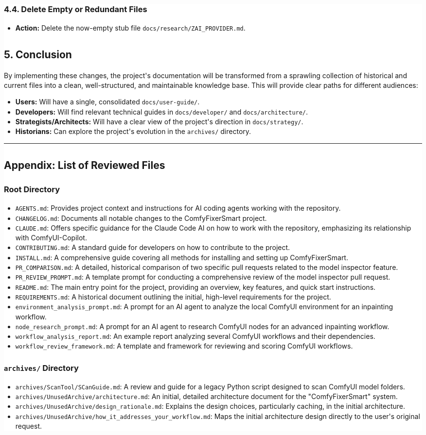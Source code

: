 ### 4.4. Delete Empty or Redundant Files
*   **Action:** Delete the now-empty stub file `docs/research/ZAI_PROVIDER.md`.

## 5. Conclusion

By implementing these changes, the project's documentation will be transformed from a sprawling collection of historical and current files into a clean, well-structured, and maintainable knowledge base. This will provide clear paths for different audiences:
*   **Users:** Will have a single, consolidated `docs/user-guide/`.
*   **Developers:** Will find relevant technical guides in `docs/developer/` and `docs/architecture/`.
*   **Strategists/Architects:** Will have a clear view of the project's direction in `docs/strategy/`.
*   **Historians:** Can explore the project's evolution in the `archives/` directory.

---

## Appendix: List of Reviewed Files

### Root Directory
*   `AGENTS.md`: Provides project context and instructions for AI coding agents working with the repository.
*   `CHANGELOG.md`: Documents all notable changes to the ComfyFixerSmart project.
*   `CLAUDE.md`: Offers specific guidance for the Claude Code AI on how to work with the repository, emphasizing its relationship with ComfyUI-Copilot.
*   `CONTRIBUTING.md`: A standard guide for developers on how to contribute to the project.
*   `INSTALL.md`: A comprehensive guide covering all methods for installing and setting up ComfyFixerSmart.
*   `PR_COMPARISON.md`: A detailed, historical comparison of two specific pull requests related to the model inspector feature.
*   `PR_REVIEW_PROMPT.md`: A template prompt for conducting a comprehensive review of the model inspector pull request.
*   `README.md`: The main entry point for the project, providing an overview, key features, and quick start instructions.
*   `REQUIREMENTS.md`: A historical document outlining the initial, high-level requirements for the project.
*   `environment_analysis_prompt.md`: A prompt for an AI agent to analyze the local ComfyUI environment for an inpainting workflow.
*   `node_research_prompt.md`: A prompt for an AI agent to research ComfyUI nodes for an advanced inpainting workflow.
*   `workflow_analysis_report.md`: An example report analyzing several ComfyUI workflows and their dependencies.
*   `workflow_review_framework.md`: A template and framework for reviewing and scoring ComfyUI workflows.

### `archives/` Directory
*   `archives/ScanTool/SCanGuide.md`: A review and guide for a legacy Python script designed to scan ComfyUI model folders.
*   `archives/UnusedArchive/architecture.md`: An initial, detailed architecture document for the "ComfyFixerSmart" system.
*   `archives/UnusedArchive/design_rationale.md`: Explains the design choices, particularly caching, in the initial architecture.
*   `archives/UnusedArchive/how_it_addresses_your_workflow.md`: Maps the initial architecture design directly to the user's original request.
